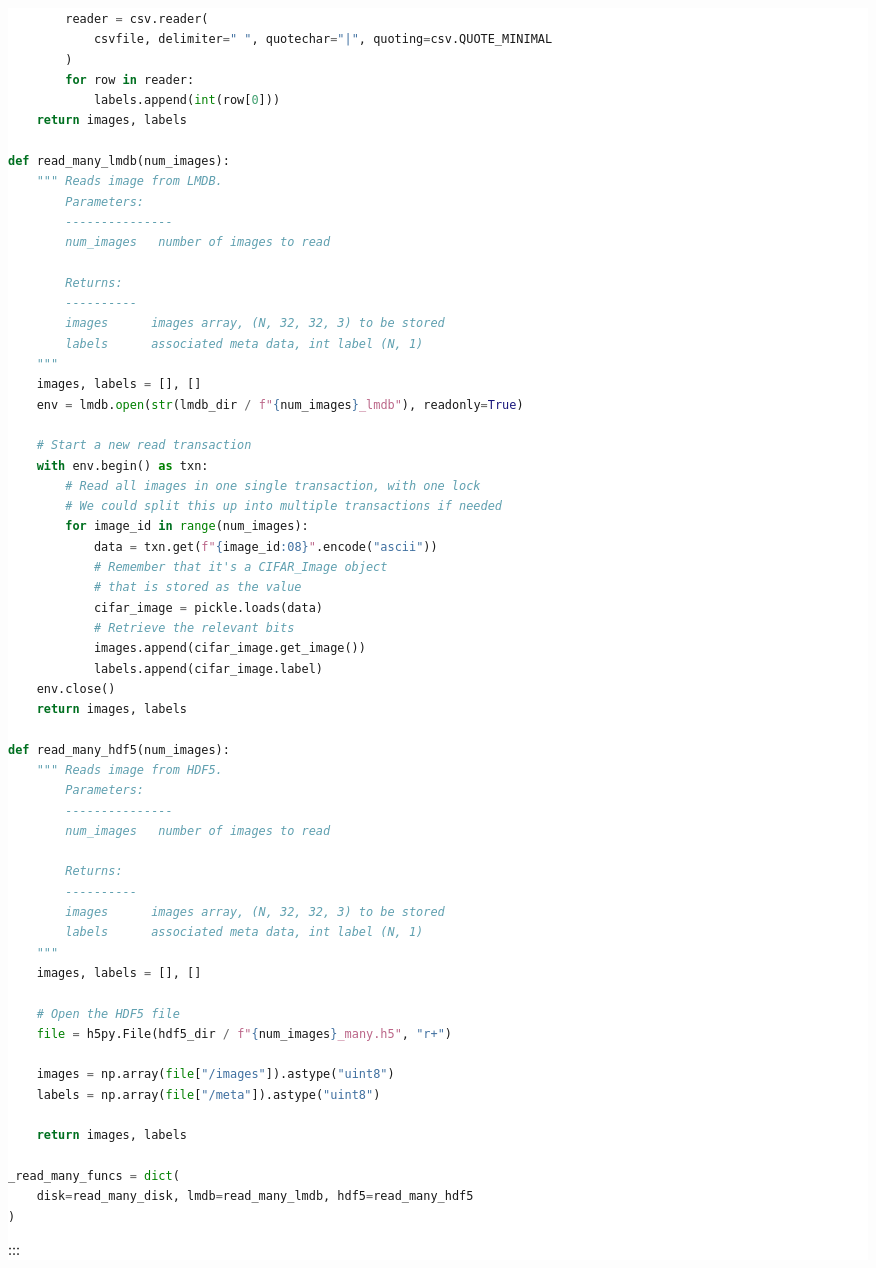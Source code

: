``` python
        reader = csv.reader(
            csvfile, delimiter=" ", quotechar="|", quoting=csv.QUOTE_MINIMAL
        )
        for row in reader:
            labels.append(int(row[0]))
    return images, labels

def read_many_lmdb(num_images):
    """ Reads image from LMDB.
        Parameters:
        ---------------
        num_images   number of images to read

        Returns:
        ----------
        images      images array, (N, 32, 32, 3) to be stored
        labels      associated meta data, int label (N, 1)
    """
    images, labels = [], []
    env = lmdb.open(str(lmdb_dir / f"{num_images}_lmdb"), readonly=True)

    # Start a new read transaction
    with env.begin() as txn:
        # Read all images in one single transaction, with one lock
        # We could split this up into multiple transactions if needed
        for image_id in range(num_images):
            data = txn.get(f"{image_id:08}".encode("ascii"))
            # Remember that it's a CIFAR_Image object
            # that is stored as the value
            cifar_image = pickle.loads(data)
            # Retrieve the relevant bits
            images.append(cifar_image.get_image())
            labels.append(cifar_image.label)
    env.close()
    return images, labels

def read_many_hdf5(num_images):
    """ Reads image from HDF5.
        Parameters:
        ---------------
        num_images   number of images to read

        Returns:
        ----------
        images      images array, (N, 32, 32, 3) to be stored
        labels      associated meta data, int label (N, 1)
    """
    images, labels = [], []

    # Open the HDF5 file
    file = h5py.File(hdf5_dir / f"{num_images}_many.h5", "r+")

    images = np.array(file["/images"]).astype("uint8")
    labels = np.array(file["/meta"]).astype("uint8")

    return images, labels

_read_many_funcs = dict(
    disk=read_many_disk, lmdb=read_many_lmdb, hdf5=read_many_hdf5
)
```
:::
